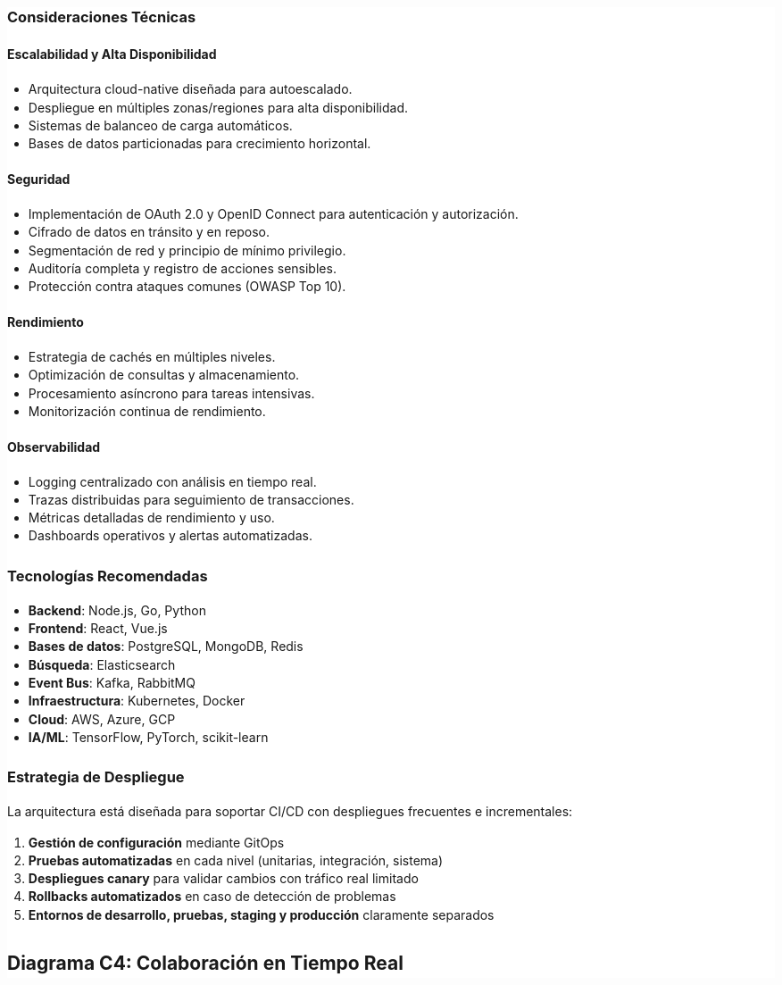 ### Consideraciones Técnicas

#### Escalabilidad y Alta Disponibilidad

- Arquitectura cloud-native diseñada para autoescalado.
- Despliegue en múltiples zonas/regiones para alta disponibilidad.
- Sistemas de balanceo de carga automáticos.
- Bases de datos particionadas para crecimiento horizontal.

#### Seguridad

- Implementación de OAuth 2.0 y OpenID Connect para autenticación y autorización.
- Cifrado de datos en tránsito y en reposo.
- Segmentación de red y principio de mínimo privilegio.
- Auditoría completa y registro de acciones sensibles.
- Protección contra ataques comunes (OWASP Top 10).

#### Rendimiento

- Estrategia de cachés en múltiples niveles.
- Optimización de consultas y almacenamiento.
- Procesamiento asíncrono para tareas intensivas.
- Monitorización continua de rendimiento.

#### Observabilidad

- Logging centralizado con análisis en tiempo real.
- Trazas distribuidas para seguimiento de transacciones.
- Métricas detalladas de rendimiento y uso.
- Dashboards operativos y alertas automatizadas.

### Tecnologías Recomendadas

- **Backend**: Node.js, Go, Python
- **Frontend**: React, Vue.js
- **Bases de datos**: PostgreSQL, MongoDB, Redis
- **Búsqueda**: Elasticsearch
- **Event Bus**: Kafka, RabbitMQ
- **Infraestructura**: Kubernetes, Docker
- **Cloud**: AWS, Azure, GCP
- **IA/ML**: TensorFlow, PyTorch, scikit-learn

### Estrategia de Despliegue

La arquitectura está diseñada para soportar CI/CD con despliegues frecuentes e incrementales:

1. **Gestión de configuración** mediante GitOps
2. **Pruebas automatizadas** en cada nivel (unitarias, integración, sistema)
3. **Despliegues canary** para validar cambios con tráfico real limitado
4. **Rollbacks automatizados** en caso de detección de problemas
5. **Entornos de desarrollo, pruebas, staging y producción** claramente separados

## Diagrama C4: Colaboración en Tiempo Real
